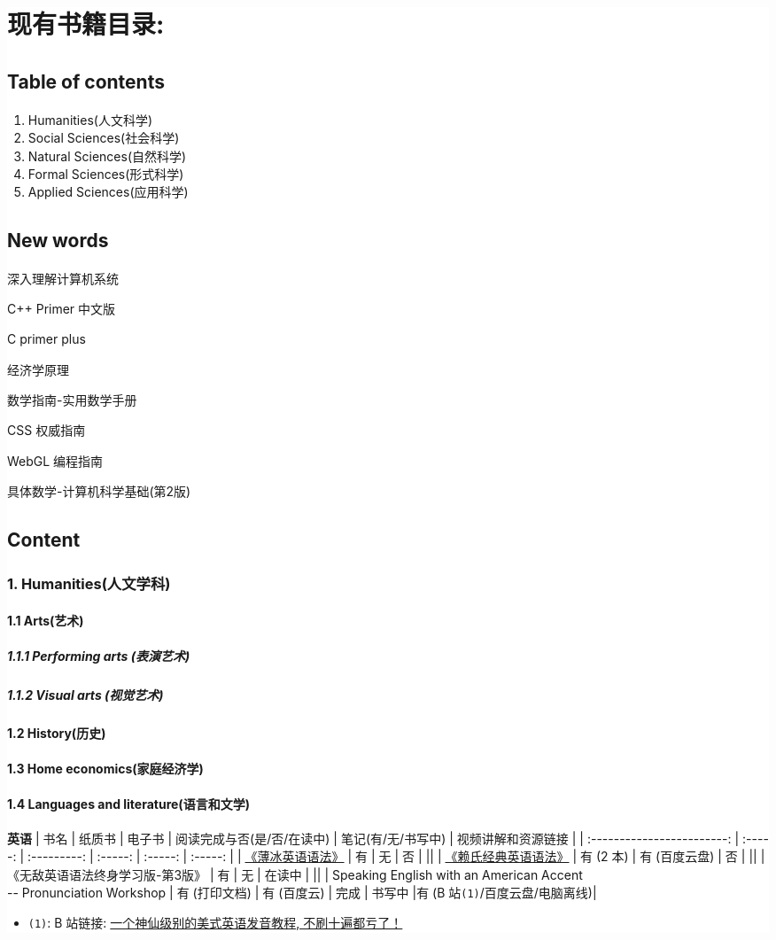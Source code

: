 #  现有书籍目录:


## Table of contents
1. Humanities(人文科学)
2. Social Sciences(社会科学) 
3. Natural Sciences(自然科学)
4. Formal Sciences(形式科学)
5. Applied Sciences(应用科学)





## New words

深入理解计算机系统

C++ Primer 中文版

C primer plus 

经济学原理

数学指南-实用数学手册

CSS 权威指南

WebGL 编程指南

具体数学-计算机科学基础(第2版)

## Content

### 1. Humanities(人文学科)

#### 1.1 Arts(艺术)
##### 1.1.1 Performing arts (表演艺术)
##### 1.1.2 Visual arts (视觉艺术)

#### 1.2 History(历史)

#### 1.3 Home economics(家庭经济学)

#### 1.4 Languages and literature(语言和文学)
**英语**
|   书名   | 纸质书  |   电子书    | 阅读完成与否(是/否/在读中) | 笔记(有/无/书写中) | 视频讲解和资源链接 |
| :------------------------: | :-----: | :---------: | :-----: | :-----: | :-----: |
|  [《薄冰英语语法》](https://book.douban.com/subject/2014768/)   |   有    |     无      | 否 |  ||
|  [《赖氏经典英语语法》](https://book.douban.com/subject/25974373/)  | 有 (2 本) | 有 (百度云盘) | 否 | ||
| 《无敌英语语法终身学习版-第3版》 |   有    | 无 | 在读中 | ||
| Speaking English with an American Accent <br/> -- Pronunciation Workshop | 有 (打印文档) | 有 (百度云) | 完成 | 书写中 |有 (B 站`(1)`/百度云盘/电脑离线)|
+ `(1)`: B 站链接: [一个神仙级别的美式英语发音教程, 不刷十遍都亏了！](https://www.bilibili.com/video/BV1n54y1B7bE?p=1)
  